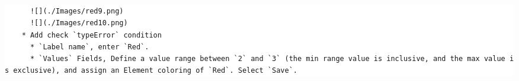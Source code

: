           ![](./Images/red9.png)
          ![](./Images/red10.png)
        * Add check `typeError` condition
          * `Label name`, enter `Red`.
          * `Values` Fields, Define a value range between `2` and `3` (the min range value is inclusive, and the max value is exclusive), and assign an Element coloring of `Red`. Select `Save`.